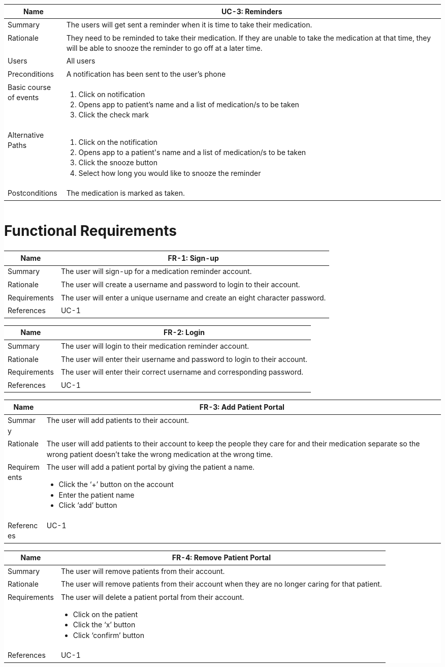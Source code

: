 |Name|UC-3: Reminders|
|---|---|
|Summary|The users will get sent a reminder when it is time to take their medication. |
|Rationale|They need to be reminded to take their medication. If they are unable to take the medication at that time, they will be able to snooze the reminder to go off at a later time.|
|Users|All users|
|Preconditions|A notification has been sent to the user’s phone|
|Basic course of events|<ol><li>Click on notification</li> <li>Opens app to patient’s name and a list of medication/s to be taken</li> <li>Click the check mark</li></ol>|
|Alternative Paths|<ol><li>Click on the notification</li> <li>Opens app to a patient's name and a list of medication/s to be taken</li> <li>Click the snooze button</li> <li>Select how long you would like to snooze the reminder</li></ol>|
|Postconditions|The medication is marked as taken.|

# Functional Requirements
|Name|FR-1: Sign-up|
|---|---|
|Summary|The user will sign-up for a medication reminder account.|
|Rationale|The user will create a username and password to login to their account.|
|Requirements|The user will enter a unique username and create an eight character password.|
|References|UC-1|

|Name|FR-2: Login|
|---|---|
|Summary|The user will login to their medication reminder account.|
|Rationale|The user will enter their username and password to login to their account.|
|Requirements|The user will enter their correct username and corresponding password.|
|References|UC-1|

|Name|FR-3: Add Patient Portal|
|---|---|
|Summary|The user will add patients to their account.|
|Rationale|The user will add patients to their account to keep the people they care for and their medication separate so the wrong patient doesn’t take the wrong medication at the wrong time.|
|Requirements|The user will add a patient portal by giving the patient a name. <ul><li>Click the ‘+’ button on the account</li> <li>Enter the patient name</li> <li>Click ‘add’ button</li></ul>|
|References|UC-1|

|Name|FR-4: Remove Patient Portal|
|---|---|
|Summary|The user will remove patients from their account.|
|Rationale|The user will remove patients from their account when they are no longer caring for that patient.|
|Requirements|The user will delete a patient portal from their account. <ul><li>Click on the patient</li> <li>Click the ‘x’ button</li> <li>Click ‘confirm’ button</li><ul>|
|References|UC-1|
